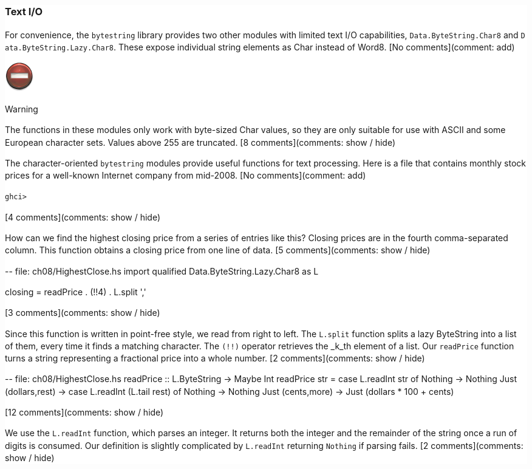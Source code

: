 ### Text I/O

For convenience, the `bytestring` library provides two other modules with limited text I/O capabilities, `Data.ByteString.Char8` and `Data.ByteString.Lazy.Char8`. These expose individual string elements as Char instead of Word8. [No comments](comment: add)

![[Warning]](/support/figs/warning.png)

Warning

The functions in these modules only work with byte-sized Char values, so they are only suitable for use with ASCII and some European character sets. Values above 255 are truncated. [8 comments](comments: show / hide)

The character-oriented `bytestring` modules provide useful functions for text processing. Here is a file that contains monthly stock prices for a well-known Internet company from mid-2008. [No comments](comment: add)

    ghci> 

[4 comments](comments: show / hide)

How can we find the highest closing price from a series of entries like this? Closing prices are in the fourth comma-separated column. This function obtains a closing price from one line of data. [5 comments](comments: show / hide)

\-- file: ch08/HighestClose.hs
import qualified Data.ByteString.Lazy.Char8 as L

closing = readPrice . (!!4) . L.split ','

[3 comments](comments: show / hide)

Since this function is written in point-free style, we read from right to left. The `L.split` function splits a lazy ByteString into a list of them, every time it finds a matching character. The `(!!)` operator retrieves the _k_th element of a list. Our `readPrice` function turns a string representing a fractional price into a whole number. [2 comments](comments: show / hide)

\-- file: ch08/HighestClose.hs
readPrice :: L.ByteString -> Maybe Int
readPrice str =
    case L.readInt str of
      Nothing             -> Nothing
      Just (dollars,rest) ->
        case L.readInt (L.tail rest) of
          Nothing           -> Nothing
          Just (cents,more) ->
            Just (dollars \* 100 + cents)

[12 comments](comments: show / hide)

We use the `L.readInt` function, which parses an integer. It returns both the integer and the remainder of the string once a run of digits is consumed. Our definition is slightly complicated by `L.readInt` returning `Nothing` if parsing fails. [2 comments](comments: show / hide)

